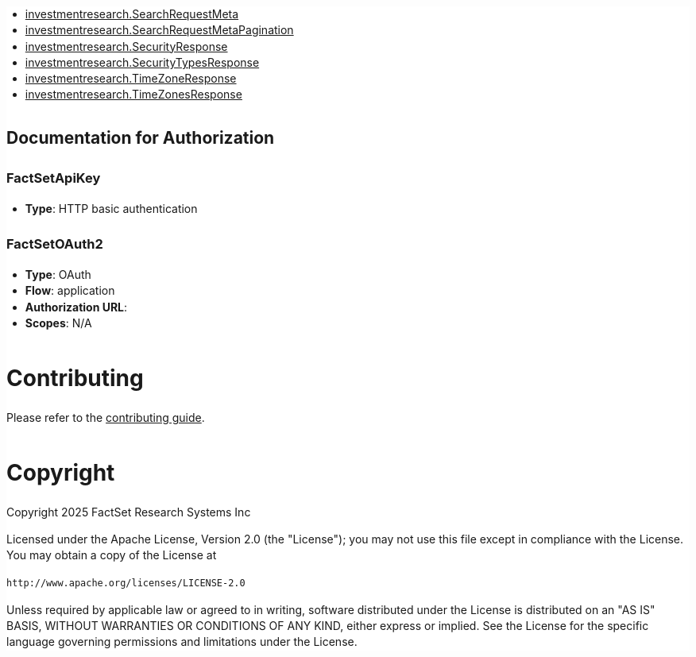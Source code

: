  - [investmentresearch.SearchRequestMeta](docs/SearchRequestMeta.md)
 - [investmentresearch.SearchRequestMetaPagination](docs/SearchRequestMetaPagination.md)
 - [investmentresearch.SecurityResponse](docs/SecurityResponse.md)
 - [investmentresearch.SecurityTypesResponse](docs/SecurityTypesResponse.md)
 - [investmentresearch.TimeZoneResponse](docs/TimeZoneResponse.md)
 - [investmentresearch.TimeZonesResponse](docs/TimeZonesResponse.md)


## Documentation for Authorization



### FactSetApiKey

- **Type**: HTTP basic authentication



### FactSetOAuth2


- **Type**: OAuth
- **Flow**: application
- **Authorization URL**: 
- **Scopes**: N/A


# Contributing

Please refer to the [contributing guide](../../../../CONTRIBUTING.md).

# Copyright

Copyright 2025 FactSet Research Systems Inc

Licensed under the Apache License, Version 2.0 (the "License");
you may not use this file except in compliance with the License.
You may obtain a copy of the License at

    http://www.apache.org/licenses/LICENSE-2.0

Unless required by applicable law or agreed to in writing, software
distributed under the License is distributed on an "AS IS" BASIS,
WITHOUT WARRANTIES OR CONDITIONS OF ANY KIND, either express or implied.
See the License for the specific language governing permissions and
limitations under the License.

